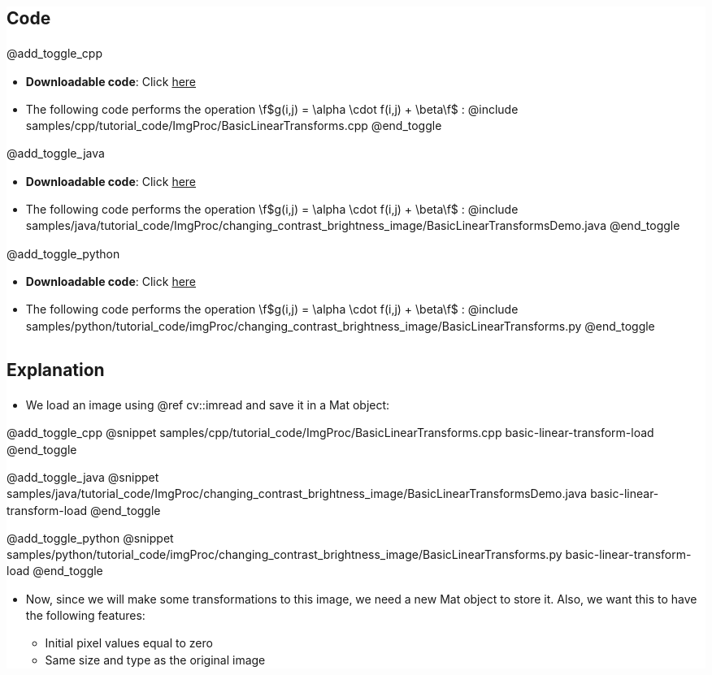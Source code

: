 Code
----

@add_toggle_cpp
-   **Downloadable code**: Click
    [here](https://github.com/opencv/opencv/tree/3.4/samples/cpp/tutorial_code/ImgProc/BasicLinearTransforms.cpp)

-   The following code performs the operation \f$g(i,j) = \alpha \cdot f(i,j) + \beta\f$ :
    @include samples/cpp/tutorial_code/ImgProc/BasicLinearTransforms.cpp
@end_toggle

@add_toggle_java
-   **Downloadable code**: Click
    [here](https://github.com/opencv/opencv/tree/3.4/samples/java/tutorial_code/ImgProc/changing_contrast_brightness_image/BasicLinearTransformsDemo.java)

-   The following code performs the operation \f$g(i,j) = \alpha \cdot f(i,j) + \beta\f$ :
    @include samples/java/tutorial_code/ImgProc/changing_contrast_brightness_image/BasicLinearTransformsDemo.java
@end_toggle

@add_toggle_python
-   **Downloadable code**: Click
    [here](https://github.com/opencv/opencv/tree/3.4/samples/python/tutorial_code/imgProc/changing_contrast_brightness_image/BasicLinearTransforms.py)

-   The following code performs the operation \f$g(i,j) = \alpha \cdot f(i,j) + \beta\f$ :
    @include samples/python/tutorial_code/imgProc/changing_contrast_brightness_image/BasicLinearTransforms.py
@end_toggle

Explanation
-----------

-   We load an image using @ref cv::imread and save it in a Mat object:

@add_toggle_cpp
@snippet samples/cpp/tutorial_code/ImgProc/BasicLinearTransforms.cpp basic-linear-transform-load
@end_toggle

@add_toggle_java
@snippet samples/java/tutorial_code/ImgProc/changing_contrast_brightness_image/BasicLinearTransformsDemo.java basic-linear-transform-load
@end_toggle

@add_toggle_python
@snippet samples/python/tutorial_code/imgProc/changing_contrast_brightness_image/BasicLinearTransforms.py basic-linear-transform-load
@end_toggle

-   Now, since we will make some transformations to this image, we need a new Mat object to store
    it. Also, we want this to have the following features:

    -   Initial pixel values equal to zero
    -   Same size and type as the original image
